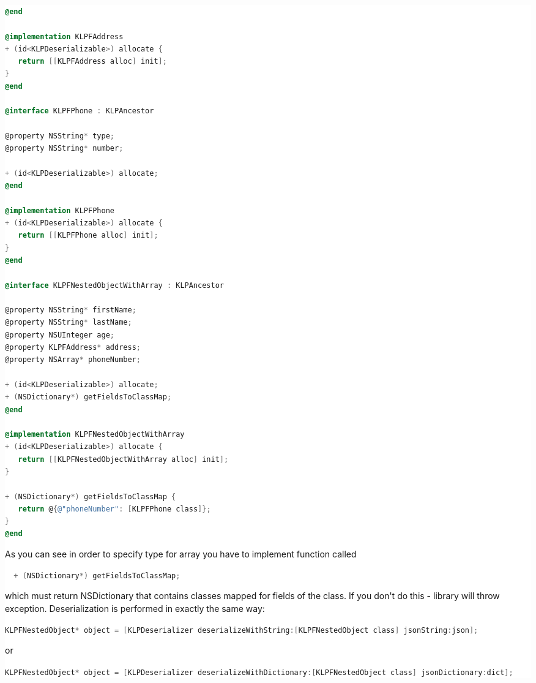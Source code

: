  ```objective-c
@end

@implementation KLPFAddress
+ (id<KLPDeserializable>) allocate {
    return [[KLPFAddress alloc] init];
}
@end

@interface KLPFPhone : KLPAncestor

@property NSString* type;
@property NSString* number;

+ (id<KLPDeserializable>) allocate;
@end

@implementation KLPFPhone
+ (id<KLPDeserializable>) allocate {
    return [[KLPFPhone alloc] init];
}
@end

@interface KLPFNestedObjectWithArray : KLPAncestor

@property NSString* firstName;
@property NSString* lastName;
@property NSUInteger age;
@property KLPFAddress* address;
@property NSArray* phoneNumber;

+ (id<KLPDeserializable>) allocate;
+ (NSDictionary*) getFieldsToClassMap;
@end

@implementation KLPFNestedObjectWithArray
+ (id<KLPDeserializable>) allocate {
    return [[KLPFNestedObjectWithArray alloc] init];
}

+ (NSDictionary*) getFieldsToClassMap {
    return @{@"phoneNumber": [KLPFPhone class]};
}
@end
```
As you can see in order to specify type for array you have to implement function called
```objective-c
  + (NSDictionary*) getFieldsToClassMap;
```
which must return NSDictionary that contains classes mapped for fields of the class. If you don't do this - library will 
throw exception.
Deserialization is performed in exactly the same way:
```objective-c
KLPFNestedObject* object = [KLPDeserializer deserializeWithString:[KLPFNestedObject class] jsonString:json];
```
or 
```objective-c
KLPFNestedObject* object = [KLPDeserializer deserializeWithDictionary:[KLPFNestedObject class] jsonDictionary:dict];
```
